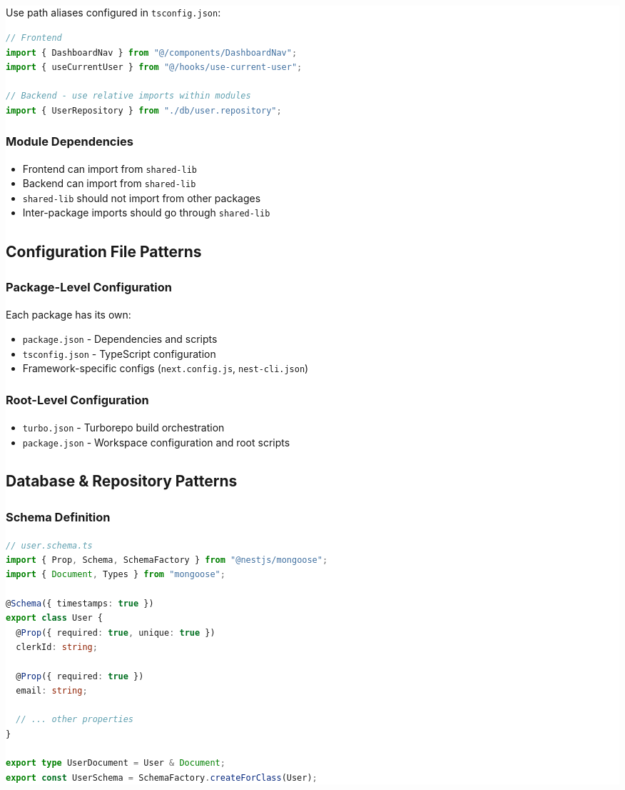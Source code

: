 Use path aliases configured in `tsconfig.json`:

```typescript
// Frontend
import { DashboardNav } from "@/components/DashboardNav";
import { useCurrentUser } from "@/hooks/use-current-user";

// Backend - use relative imports within modules
import { UserRepository } from "./db/user.repository";
```

### Module Dependencies

- Frontend can import from `shared-lib`
- Backend can import from `shared-lib`
- `shared-lib` should not import from other packages
- Inter-package imports should go through `shared-lib`

## Configuration File Patterns

### Package-Level Configuration

Each package has its own:

- `package.json` - Dependencies and scripts
- `tsconfig.json` - TypeScript configuration
- Framework-specific configs (`next.config.js`, `nest-cli.json`)

### Root-Level Configuration

- `turbo.json` - Turborepo build orchestration
- `package.json` - Workspace configuration and root scripts

## Database & Repository Patterns

### Schema Definition

```typescript
// user.schema.ts
import { Prop, Schema, SchemaFactory } from "@nestjs/mongoose";
import { Document, Types } from "mongoose";

@Schema({ timestamps: true })
export class User {
  @Prop({ required: true, unique: true })
  clerkId: string;

  @Prop({ required: true })
  email: string;

  // ... other properties
}

export type UserDocument = User & Document;
export const UserSchema = SchemaFactory.createForClass(User);
```
